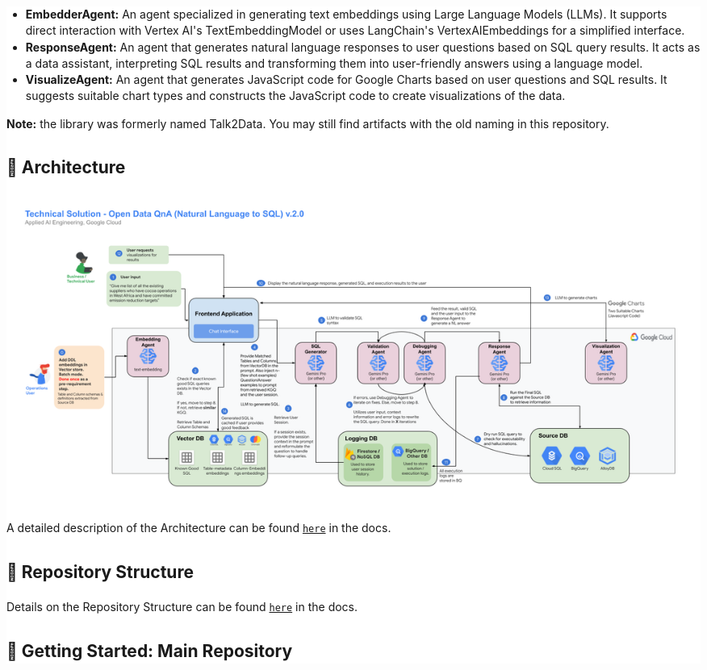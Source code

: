 * **EmbedderAgent:** An agent specialized in generating text embeddings using Large Language Models (LLMs). It supports direct interaction with Vertex AI's TextEmbeddingModel or uses LangChain's VertexAIEmbeddings for a simplified interface.
* **ResponseAgent:** An agent that generates natural language responses to user questions based on SQL query results. It acts as a data assistant, interpreting SQL results and transforming them into user-friendly answers using a language model.
* **VisualizeAgent:** An agent that generates JavaScript code for Google Charts based on user questions and SQL results. It suggests suitable chart types and constructs the JavaScript code to create visualizations of the data.

**Note:** the library was formerly named Talk2Data. You may still find artifacts with the old naming in this repository. 

📏 Architecture
-------------
<p align="center">
    <a href="utilities/imgs/OpenDataQnA_architecture.png">
        <img src="utilities/imgs/OpenDataQnA_architecture.png" alt="aaie image">
    </a>
</p>

A detailed description of the Architecture can be found [`here`](/docs/architecture.md) in the docs. 


🧬 Repository Structure 
-------------
Details on the Repository Structure can be found [`here`](/docs/repo_structure.md) in the docs. 





🏁 Getting Started: Main Repository 
-------------
